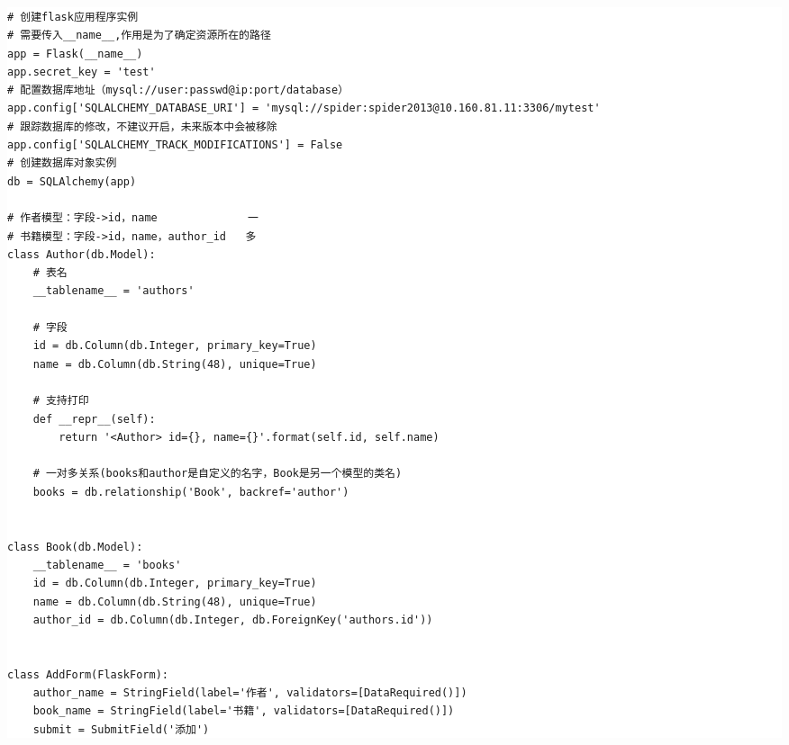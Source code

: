 
    # 创建flask应用程序实例
    # 需要传入__name__,作用是为了确定资源所在的路径
    app = Flask(__name__)
    app.secret_key = 'test'
    # 配置数据库地址（mysql://user:passwd@ip:port/database）
    app.config['SQLALCHEMY_DATABASE_URI'] = 'mysql://spider:spider2013@10.160.81.11:3306/mytest'
    # 跟踪数据库的修改，不建议开启，未来版本中会被移除
    app.config['SQLALCHEMY_TRACK_MODIFICATIONS'] = False
    # 创建数据库对象实例
    db = SQLAlchemy(app)

    # 作者模型：字段->id，name              一
    # 书籍模型：字段->id，name，author_id   多
    class Author(db.Model):
        # 表名
        __tablename__ = 'authors'

        # 字段
        id = db.Column(db.Integer, primary_key=True)
        name = db.Column(db.String(48), unique=True)

        # 支持打印
        def __repr__(self):
            return '<Author> id={}, name={}'.format(self.id, self.name)

        # 一对多关系(books和author是自定义的名字，Book是另一个模型的类名)
        books = db.relationship('Book', backref='author')


    class Book(db.Model):
        __tablename__ = 'books'
        id = db.Column(db.Integer, primary_key=True)
        name = db.Column(db.String(48), unique=True)
        author_id = db.Column(db.Integer, db.ForeignKey('authors.id'))


    class AddForm(FlaskForm):
        author_name = StringField(label='作者', validators=[DataRequired()])
        book_name = StringField(label='书籍', validators=[DataRequired()])
        submit = SubmitField('添加')
